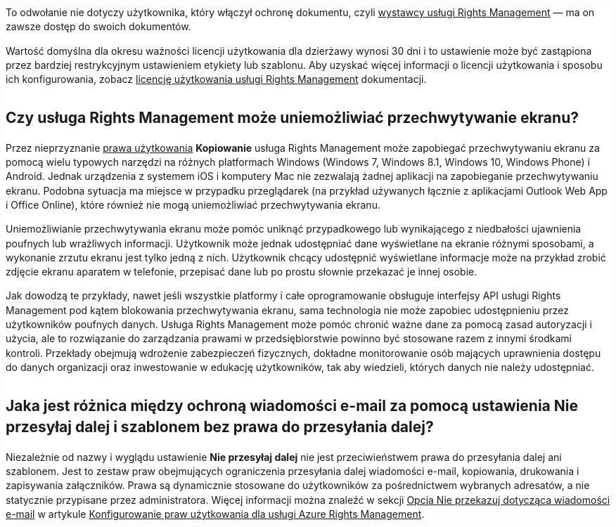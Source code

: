 To odwołanie nie dotyczy użytkownika, który włączył ochronę dokumentu, czyli [wystawcy usługi Rights Management](configure-usage-rights.md#rights-management-issuer-and-rights-management-owner) — ma on zawsze dostęp do swoich dokumentów.

Wartość domyślna dla okresu ważności licencji użytkowania dla dzierżawy wynosi 30 dni i to ustawienie może być zastąpiona przez bardziej restrykcyjnym ustawieniem etykiety lub szablonu. Aby uzyskać więcej informacji o licencji użytkowania i sposobu ich konfigurowania, zobacz [licencję użytkowania usługi Rights Management](configure-usage-rights.md#rights-management-use-license) dokumentacji.

## <a name="can-rights-management-prevent-screen-captures"></a>Czy usługa Rights Management może uniemożliwiać przechwytywanie ekranu?
Przez nieprzyznanie [prawa użytkowania](configure-usage-rights.md) **Kopiowanie** usługa Rights Management może zapobiegać przechwytywaniu ekranu za pomocą wielu typowych narzędzi na różnych platformach Windows (Windows 7, Windows 8.1, Windows 10, Windows Phone) i Android. Jednak urządzenia z systemem iOS i komputery Mac nie zezwalają żadnej aplikacji na zapobieganie przechwytywaniu ekranu. Podobna sytuacja ma miejsce w przypadku przeglądarek (na przykład używanych łącznie z aplikacjami Outlook Web App i Office Online), które również nie mogą uniemożliwiać przechwytywania ekranu.

Uniemożliwianie przechwytywania ekranu może pomóc uniknąć przypadkowego lub wynikającego z niedbałości ujawnienia poufnych lub wrażliwych informacji. Użytkownik może jednak udostępniać dane wyświetlane na ekranie różnymi sposobami, a wykonanie zrzutu ekranu jest tylko jedną z nich. Użytkownik chcący udostępnić wyświetlane informacje może na przykład zrobić zdjęcie ekranu aparatem w telefonie, przepisać dane lub po prostu słownie przekazać je innej osobie.

Jak dowodzą te przykłady, nawet jeśli wszystkie platformy i całe oprogramowanie obsługuje interfejsy API usługi Rights Management pod kątem blokowania przechwytywania ekranu, sama technologia nie może zapobiec udostępnieniu przez użytkowników poufnych danych. Usługa Rights Management może pomóc chronić ważne dane za pomocą zasad autoryzacji i użycia, ale to rozwiązanie do zarządzania prawami w przedsiębiorstwie powinno być stosowane razem z innymi środkami kontroli. Przekłady obejmują wdrożenie zabezpieczeń fizycznych, dokładne monitorowanie osób mających uprawnienia dostępu do danych organizacji oraz inwestowanie w edukację użytkowników, tak aby wiedzieli, których danych nie należy udostępniać.

## <a name="whats-the-difference-between-a-user-protecting-an-email-with-do-not-forward-and-a-template-that-doesnt-include-the-forward-right"></a>Jaka jest różnica między ochroną wiadomości e-mail za pomocą ustawienia Nie przesyłaj dalej i szablonem bez prawa do przesyłania dalej?

Niezależnie od nazwy i wyglądu ustawienie **Nie przesyłaj dalej** nie jest przeciwieństwem prawa do przesyłania dalej ani szablonem. Jest to zestaw praw obejmujących ograniczenia przesyłania dalej wiadomości e-mail, kopiowania, drukowania i zapisywania załączników. Prawa są dynamicznie stosowane do użytkowników za pośrednictwem wybranych adresatów, a nie statycznie przypisane przez administratora. Więcej informacji można znaleźć w sekcji [Opcja Nie przekazuj dotycząca wiadomości e-mail](configure-usage-rights.md#do-not-forward-option-for-emails) w artykule [Konfigurowanie praw użytkowania dla usługi Azure Rights Management](configure-usage-rights.md).

